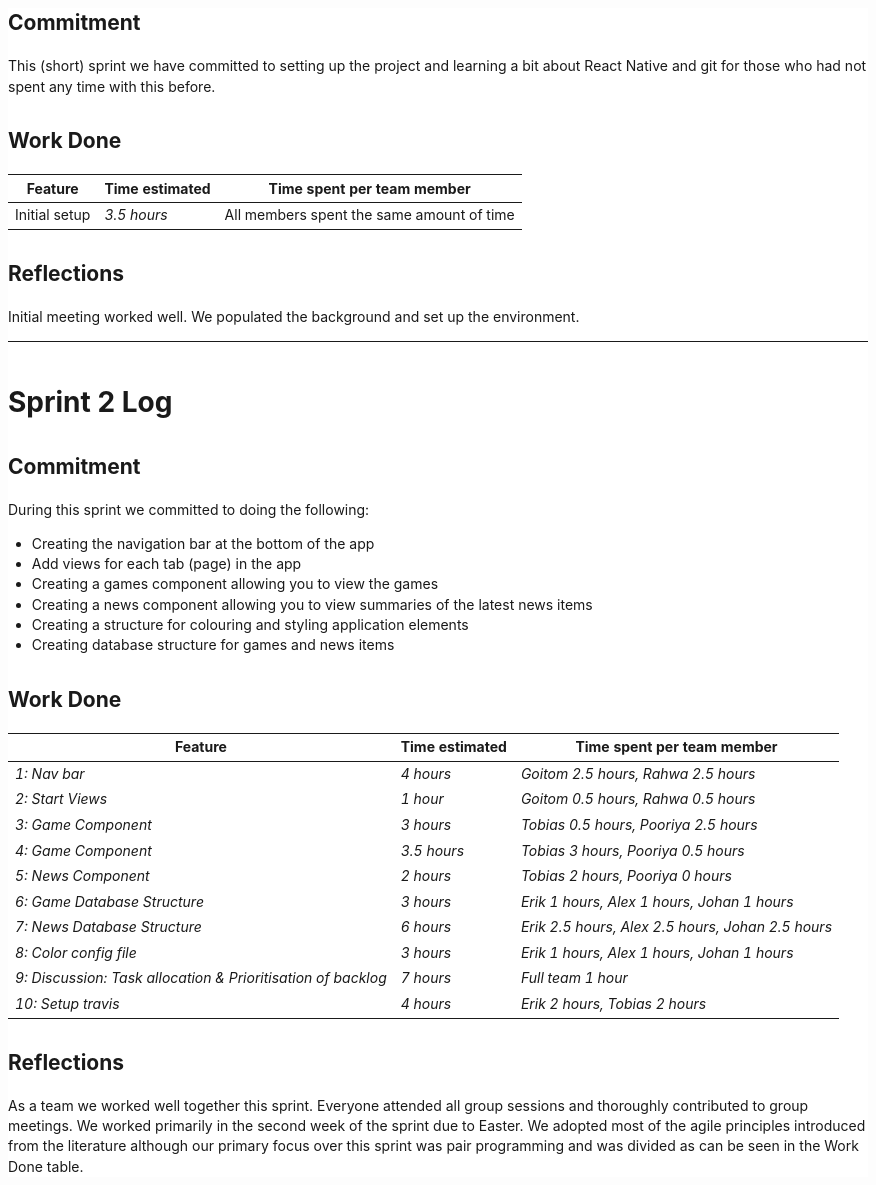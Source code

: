 ## Commitment
This (short) sprint we have committed to setting up the project and learning a bit about React Native and git for those who had not spent any time with this before.

## Work Done

Feature | Time estimated | Time spent per team member
--------|----------------|--------
Initial setup | *3.5 hours* | All members spent the same amount of time

## Reflections
Initial meeting worked well. We populated the background and set up the environment.

---

# Sprint 2 Log
## Commitment
During this sprint we committed to doing the following:
* Creating the navigation bar at the bottom of the app
* Add views for each tab (page) in the app
* Creating a games component allowing you to view the games
* Creating a news component allowing you to view summaries of the latest news items
* Creating a structure for colouring and styling application elements
* Creating database structure for games and news items

## Work Done

Feature | Time estimated | Time spent per team member
--------|----------------|--------
*1: Nav bar* | *4 hours* | *Goitom 2.5 hours, Rahwa 2.5 hours*
*2: Start Views* | *1 hour* | *Goitom 0.5 hours, Rahwa 0.5 hours*
*3: Game Component* | *3 hours* | *Tobias 0.5 hours, Pooriya 2.5 hours*
*4: Game Component* | *3.5 hours* | *Tobias 3 hours, Pooriya 0.5 hours*
*5: News Component* | *2 hours* | *Tobias 2 hours, Pooriya 0 hours*
*6: Game Database Structure* | *3 hours* | *Erik 1 hours, Alex 1 hours, Johan 1 hours*
*7: News Database Structure* | *6 hours* | *Erik 2.5 hours, Alex 2.5 hours, Johan 2.5 hours*
*8: Color config file* | *3 hours* | *Erik 1 hours, Alex 1 hours, Johan 1 hours*
*9: Discussion: Task allocation & Prioritisation of backlog* | *7 hours* | *Full team 1 hour*
*10: Setup travis* | *4 hours* | *Erik 2 hours, Tobias 2 hours*


## Reflections

As a team we worked well together this sprint. Everyone attended all group sessions and thoroughly contributed to group meetings. We worked primarily in the second week of the sprint due to Easter. We adopted most of the agile principles introduced from the literature although our primary focus over this sprint was pair programming and was divided as can be seen in the Work Done table.
